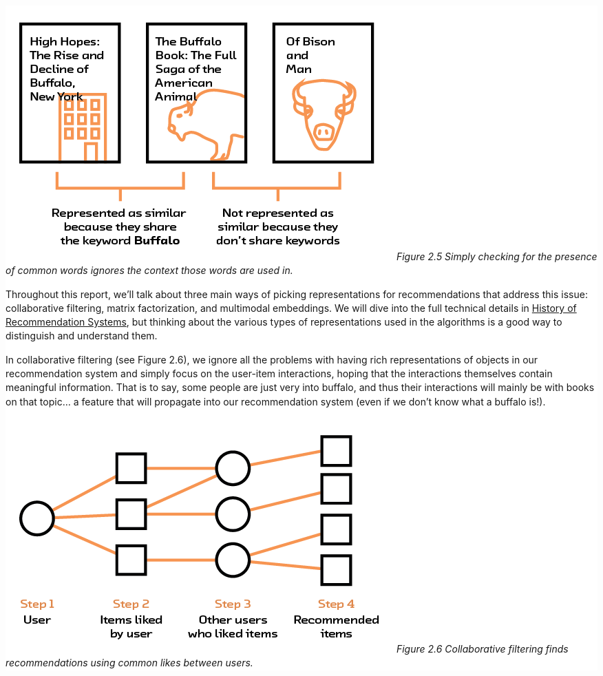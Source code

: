 ![Figure 2.5 Simply checking for the presence of common words ignores the context those words are used in.](figures/02-05.png)
*Figure 2.5 Simply checking for the presence of common words ignores the context those words are used in.*

Throughout this report, we’ll talk about three main ways of picking
representations for recommendations that address this issue:
collaborative filtering, matrix factorization, and multimodal
embeddings. We will dive into the full technical details in
[History of Recommendation Systems](#history-of-recommendation-systems), but thinking about the various types of
representations used in the algorithms is a good way to distinguish and
understand them.

In collaborative filtering (see Figure 2.6), we ignore all the
problems with having rich representations of objects in our
recommendation system and simply focus on the user-item interactions,
hoping that the interactions themselves contain meaningful information.
That is to say, some people are just very into buffalo, and thus their
interactions will mainly be with books on that topic… a feature that
will propagate into our recommendation system (even if we don’t know
what a buffalo is!).

![Figure 2.6 Collaborative filtering finds recommendations using common likes between users.](figures/02-06.png)
*Figure 2.6 Collaborative filtering finds recommendations using common likes between users.* 
